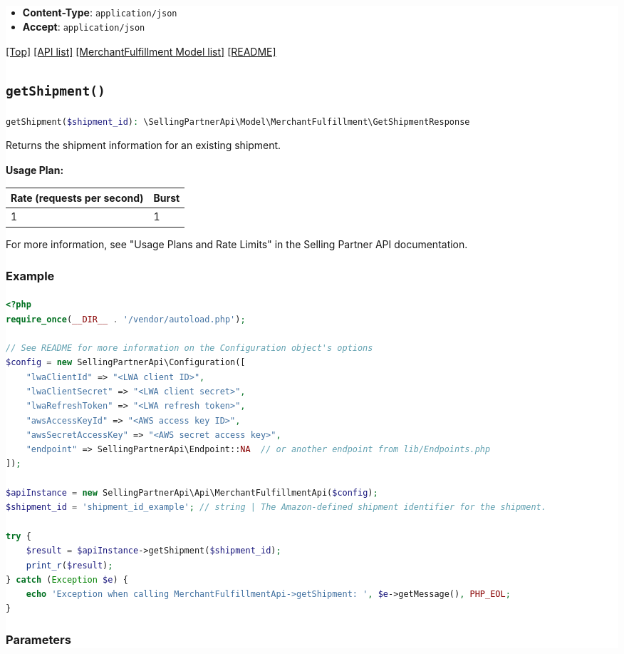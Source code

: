 - **Content-Type**: `application/json`
- **Accept**: `application/json`

[[Top]](#) [[API list]](../)
[[MerchantFulfillment Model list]](../Model/MerchantFulfillment)
[[README]](../../README.md)

## `getShipment()`

```php
getShipment($shipment_id): \SellingPartnerApi\Model\MerchantFulfillment\GetShipmentResponse
```



Returns the shipment information for an existing shipment.

**Usage Plan:**

| Rate (requests per second) | Burst |
| ---- | ---- |
| 1 | 1 |

For more information, see \"Usage Plans and Rate Limits\" in the Selling Partner API documentation.

### Example

```php
<?php
require_once(__DIR__ . '/vendor/autoload.php');

// See README for more information on the Configuration object's options
$config = new SellingPartnerApi\Configuration([
    "lwaClientId" => "<LWA client ID>",
    "lwaClientSecret" => "<LWA client secret>",
    "lwaRefreshToken" => "<LWA refresh token>",
    "awsAccessKeyId" => "<AWS access key ID>",
    "awsSecretAccessKey" => "<AWS secret access key>",
    "endpoint" => SellingPartnerApi\Endpoint::NA  // or another endpoint from lib/Endpoints.php
]);

$apiInstance = new SellingPartnerApi\Api\MerchantFulfillmentApi($config);
$shipment_id = 'shipment_id_example'; // string | The Amazon-defined shipment identifier for the shipment.

try {
    $result = $apiInstance->getShipment($shipment_id);
    print_r($result);
} catch (Exception $e) {
    echo 'Exception when calling MerchantFulfillmentApi->getShipment: ', $e->getMessage(), PHP_EOL;
}
```

### Parameters
